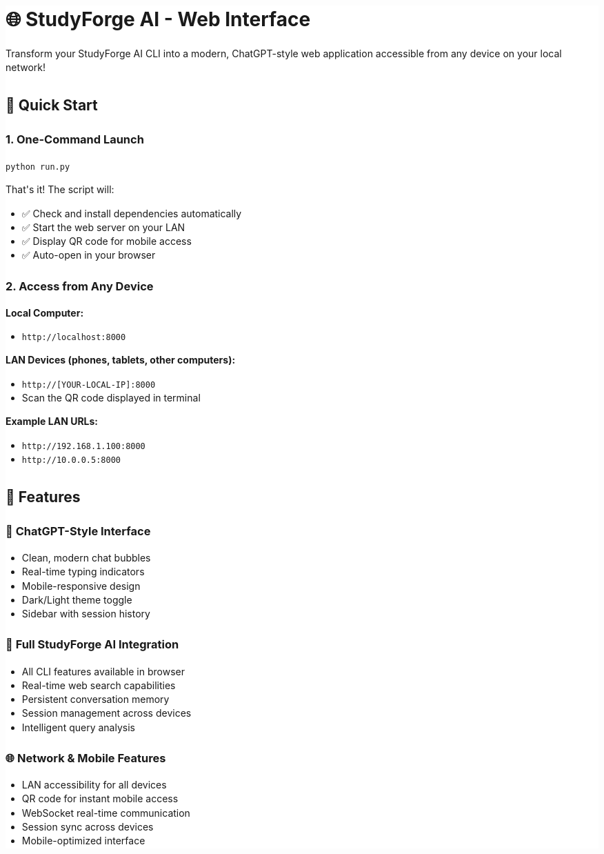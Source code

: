 # 🌐 StudyForge AI - Web Interface

Transform your StudyForge AI CLI into a modern, ChatGPT-style web application accessible from any device on your local network!

## 🚀 Quick Start

### 1. **One-Command Launch**
```bash
python run.py
```

That's it! The script will:
- ✅ Check and install dependencies automatically
- ✅ Start the web server on your LAN
- ✅ Display QR code for mobile access
- ✅ Auto-open in your browser

### 2. **Access from Any Device**

**Local Computer:** 
- `http://localhost:8000`

**LAN Devices (phones, tablets, other computers):**
- `http://[YOUR-LOCAL-IP]:8000`
- Scan the QR code displayed in terminal

**Example LAN URLs:**
- `http://192.168.1.100:8000`
- `http://10.0.0.5:8000`

## 📱 Features

### 🎨 **ChatGPT-Style Interface**
- Clean, modern chat bubbles
- Real-time typing indicators  
- Mobile-responsive design
- Dark/Light theme toggle
- Sidebar with session history

### 🧠 **Full StudyForge AI Integration**
- All CLI features available in browser
- Real-time web search capabilities
- Persistent conversation memory
- Session management across devices
- Intelligent query analysis

### 🌐 **Network & Mobile Features**
- LAN accessibility for all devices
- QR code for instant mobile access
- WebSocket real-time communication
- Session sync across devices
- Mobile-optimized interface
